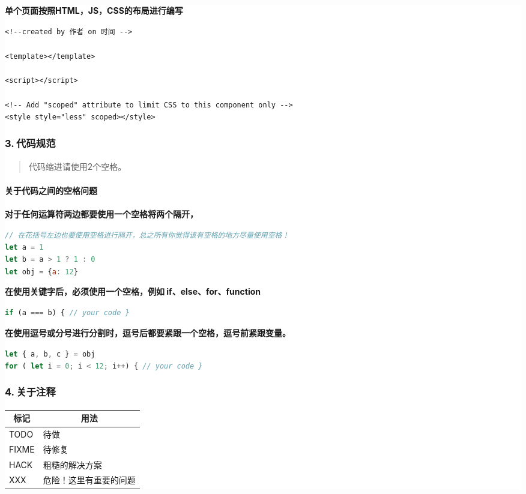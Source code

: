 **单个页面按照HTML，JS，CSS的布局进行编写**

```vue
<!--created by 作者 on 时间 -->

<template></template>

<script></script>

<!-- Add "scoped" attribute to limit CSS to this component only -->
<style style="less" scoped></style>
```



### 3. 代码规范
> 代码缩进请使用2个空格。



#### **关于代码之间的空格问题**

**对于任何运算符两边都要使用一个空格将两个隔开，**

```javascript
// 在花括号左边也要使用空格进行隔开，总之所有你觉得该有空格的地方尽量使用空格！
let a = 1
let b = a > 1 ? 1 : 0  
let obj = {a: 12}
```

**在使用关键字后，必须使用一个空格，例如 if、else、for、function**

```javascript
if (a === b) { // your code }
```

**在使用逗号或分号进行分割时，逗号后都要紧跟一个空格，逗号前紧跟变量。**

```javascript
let { a, b, c } = obj
for ( let i = 0; i < 12; i++) { // your code }
```



### 4. 关于注释



| 标记  | 用法                   |
| ----- | ---------------------- |
| TODO  | 待做                   |
| FIXME | 待修复                 |
| HACK  | 粗糙的解决方案         |
| XXX   | 危险！这里有重要的问题 |

